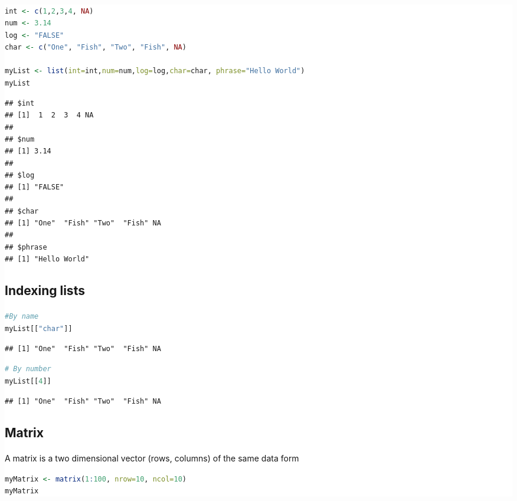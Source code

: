 ```r
int <- c(1,2,3,4, NA)
num <- 3.14
log <- "FALSE"
char <- c("One", "Fish", "Two", "Fish", NA)

myList <- list(int=int,num=num,log=log,char=char, phrase="Hello World")
myList
```

```
## $int
## [1]  1  2  3  4 NA
## 
## $num
## [1] 3.14
## 
## $log
## [1] "FALSE"
## 
## $char
## [1] "One"  "Fish" "Two"  "Fish" NA    
## 
## $phrase
## [1] "Hello World"
```

## Indexing lists

```r
#By name
myList[["char"]]
```

```
## [1] "One"  "Fish" "Two"  "Fish" NA
```

```r
# By number
myList[[4]]
```

```
## [1] "One"  "Fish" "Two"  "Fish" NA
```


## Matrix
A matrix is a two dimensional vector (rows, columns) of the same data form

```r
myMatrix <- matrix(1:100, nrow=10, ncol=10)
myMatrix
```
